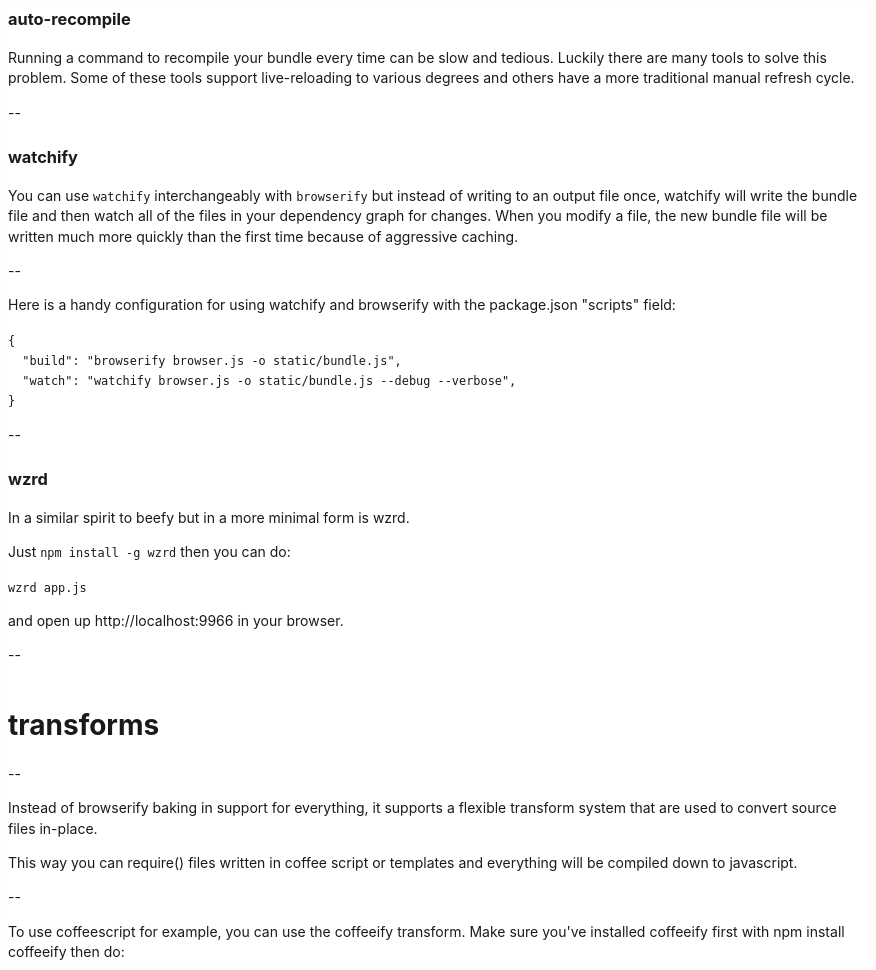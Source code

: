 ### auto-recompile

Running a command to recompile your bundle every time can be slow and tedious. Luckily there are many tools to solve this problem. Some of these tools support live-reloading to various degrees and others have a more traditional manual refresh cycle.

--

### watchify

You can use `watchify` interchangeably with `browserify` but instead of writing to an output file once, watchify will write the bundle file and then watch all of the files in your dependency graph for changes. When you modify a file, the new bundle file will be written much more quickly than the first time because of aggressive caching.

--

Here is a handy configuration for using watchify and browserify with the package.json "scripts" field:

```
{
  "build": "browserify browser.js -o static/bundle.js",
  "watch": "watchify browser.js -o static/bundle.js --debug --verbose",
}
```

--

### wzrd

In a similar spirit to beefy but in a more minimal form is wzrd.

Just `npm install -g wzrd` then you can do:

```
wzrd app.js
```

and open up http://localhost:9966 in your browser.

--

# transforms

--

Instead of browserify baking in support for everything, it supports a flexible transform system that are used to convert source files in-place.

This way you can require() files written in coffee script or templates and everything will be compiled down to javascript.

--

To use coffeescript for example, you can use the coffeeify transform. Make sure you've installed coffeeify first with npm install coffeeify then do:
